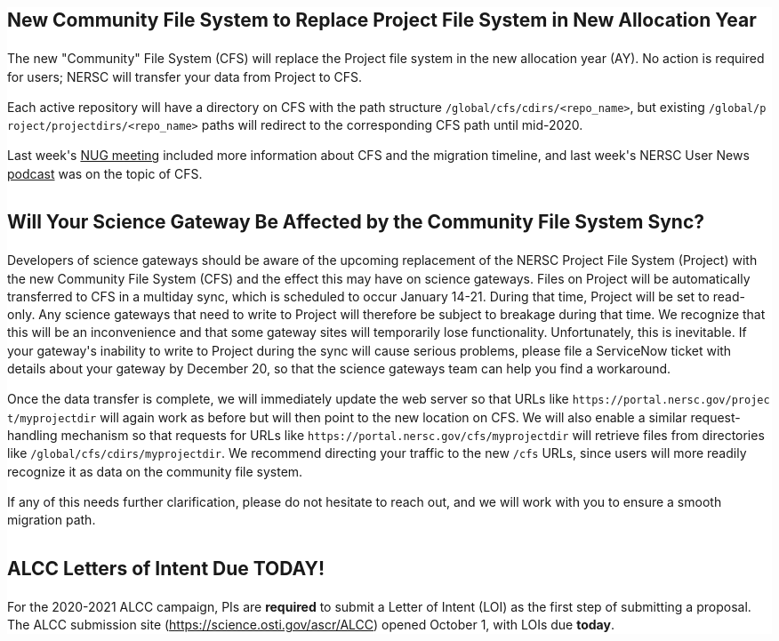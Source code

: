 
## New Community File System to Replace Project File System in New Allocation Year <a name="cfs"/></a> ##

The new "Community" File System (CFS) will replace the Project file system in
the new allocation year (AY). No action is required for users; NERSC will
transfer your data from Project to CFS.

Each active repository will have a directory on CFS with the path structure
`/global/cfs/cdirs/<repo_name>`, but existing 
`/global/project/projectdirs/<repo_name>` paths will redirect to the
corresponding CFS path until mid-2020.

Last week's [NUG meeting](https://www.nersc.gov/users/NUG/teleconferences/nug-webinar-dec-12-2019/)
included more information about CFS and the migration timeline, and last week's
NERSC User News [podcast](https://anchor.fm/nersc-news/episodes/Community-File-System-Kristy-Kallback-Rose--Greg-Butler--and-Ravi-Cheema-Interview-e9d88q/a-a149hf5) 
was on the topic of CFS.


## Will Your Science Gateway Be Affected by the Community File System Sync? <a name="scigateway"/></a> ##

Developers of science gateways should be aware of the upcoming replacement of 
the NERSC Project File System (Project) with the new Community File System (CFS)
and the effect this may have on science gateways. Files on Project will be 
automatically transferred to CFS in a multiday sync, which is scheduled to occur
January 14-21. During that time, Project will be set to read-only. Any science 
gateways that need to write to Project will therefore be subject to breakage 
during that time. We recognize that this will be an inconvenience and that some 
gateway sites will temporarily lose functionality. Unfortunately, this is 
inevitable. If your gateway's inability to write to Project during the sync will
cause serious problems, please file a ServiceNow ticket with details about your 
gateway by December 20, so that the science gateways team can help you find a 
workaround. 

Once the data transfer is complete, we will immediately update the web server so
that URLs like `https://portal.nersc.gov/project/myprojectdir` will again work 
as before but will then point to the new location on CFS. We will also enable a 
similar request-handling mechanism so that requests for URLs like 
`https://portal.nersc.gov/cfs/myprojectdir` will retrieve files from directories
like `/global/cfs/cdirs/myprojectdir`. We recommend directing your traffic to 
the new `/cfs` URLs, since users will more readily recognize it as data on the 
community file system. 

If any of this needs further clarification, please do not hesitate to reach out,
and we will work with you to ensure a smooth migration path. 


## ALCC Letters of Intent Due TODAY! <a name="alcc"/></a> ##

For the 2020-2021 ALCC campaign, PIs are **required** to submit a Letter of 
Intent (LOI) as the first step of submitting a proposal. The ALCC submission 
site (<https://science.osti.gov/ascr/ALCC>) opened October 1,
with LOIs due **today**.
